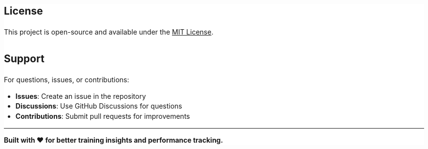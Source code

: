 ## License

This project is open-source and available under the [MIT License](LICENSE).

## Support

For questions, issues, or contributions:
- **Issues**: Create an issue in the repository
- **Discussions**: Use GitHub Discussions for questions
- **Contributions**: Submit pull requests for improvements

---

**Built with ❤️ for better training insights and performance tracking.**


